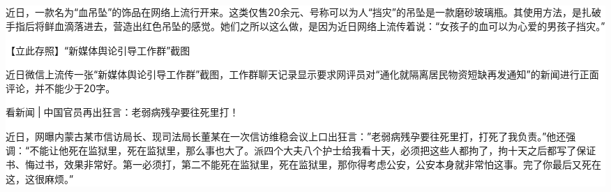 近日，一款名为“血吊坠”的饰品在网络上流行开来。这类仅售20余元、号称可以为人“挡灾”的吊坠是一款磨砂玻璃瓶。其使用方法，是扎破手指后将鲜血滴落进去，营造出红色吊坠的感觉。她们之所以这么做，是因为近日网络上流传着说：“女孩子的血可以为心爱的男孩子挡灾。”





【立此存照】“新媒体舆论引导工作群”截图





近日微信上流传一张“新媒体舆论引导工作群”截图，工作群聊天记录显示要求网评员对“通化就隔离居民物资短缺再发通知”的新闻进行正面评论，并不能少于20字。





看新闻 | 中国官员再出狂言：老弱病残孕要往死里打！





近日，网曝内蒙古某市信访局长、现司法局长董某在一次信访维稳会议上口出狂言：”老弱病残孕要往死里打，打死了我负责。”他还强调：“不能让他死在监狱里，死在监狱里，那么事也大了。派四个大夫八个护士给我看十天，必须把这些人都拘了，拘十天之后都写了保证书、悔过书，效果非常好。第一必须打，第二不能死在监狱里，死在监狱里，那你得考虑公安，公安本身就非常怕这事。完了你最后又死在这，这很麻烦。”



